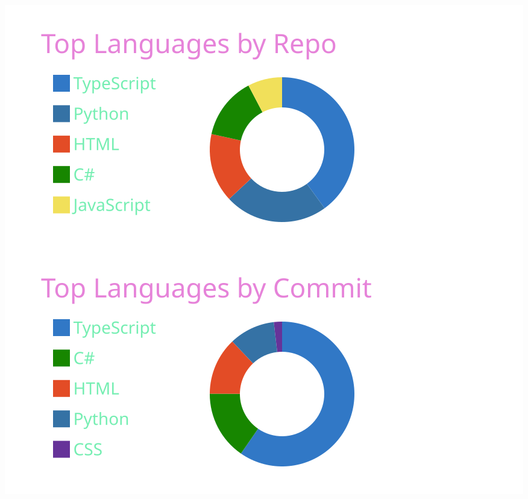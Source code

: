 [![](./cobalt/1-repos-per-language.svg)](https://github.com/vn7n24fzkq/github-profile-summary-cards) [![](./cobalt/2-most-commit-language.svg)](https://github.com/vn7n24fzkq/github-profile-summary-cards)